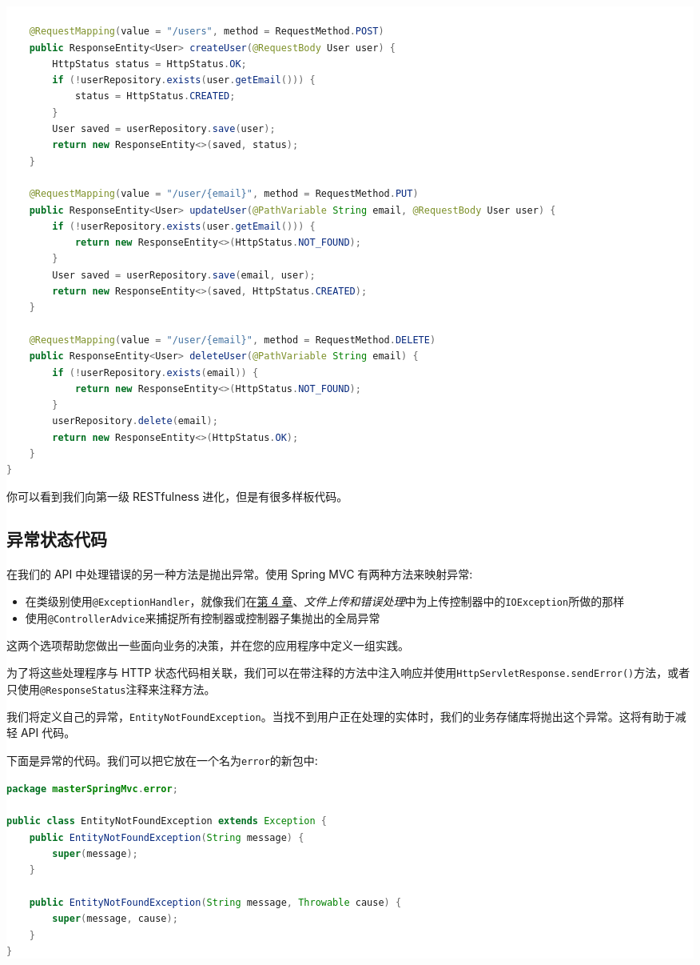 ```java

    @RequestMapping(value = "/users", method = RequestMethod.POST)
    public ResponseEntity<User> createUser(@RequestBody User user) {
        HttpStatus status = HttpStatus.OK;
        if (!userRepository.exists(user.getEmail())) {
            status = HttpStatus.CREATED;
        }
        User saved = userRepository.save(user);
        return new ResponseEntity<>(saved, status);
    }

    @RequestMapping(value = "/user/{email}", method = RequestMethod.PUT)
    public ResponseEntity<User> updateUser(@PathVariable String email, @RequestBody User user) {
        if (!userRepository.exists(user.getEmail())) {
            return new ResponseEntity<>(HttpStatus.NOT_FOUND);
        }
        User saved = userRepository.save(email, user);
        return new ResponseEntity<>(saved, HttpStatus.CREATED);
    }

    @RequestMapping(value = "/user/{email}", method = RequestMethod.DELETE)
    public ResponseEntity<User> deleteUser(@PathVariable String email) {
        if (!userRepository.exists(email)) {
            return new ResponseEntity<>(HttpStatus.NOT_FOUND);
        }
        userRepository.delete(email);
        return new ResponseEntity<>(HttpStatus.OK);
    }
}
```

你可以看到我们向第一级 RESTfulness 进化，但是有很多样板代码。

## 异常状态代码

在我们的 API 中处理错误的另一种方法是抛出异常。使用 Spring MVC 有两种方法来映射异常:

*   在类级别使用`@ExceptionHandler`，就像我们在[第 4 章](04.html "Chapter 4\. File Upload and Error Handling")、*文件上传和错误处理*中为上传控制器中的`IOException`所做的那样
*   使用`@ControllerAdvice`来捕捉所有控制器或控制器子集抛出的全局异常

这两个选项帮助您做出一些面向业务的决策，并在您的应用程序中定义一组实践。

为了将这些处理程序与 HTTP 状态代码相关联，我们可以在带注释的方法中注入响应并使用`HttpServletResponse.sendError()`方法，或者只使用`@ResponseStatus`注释来注释方法。

我们将定义自己的异常，`EntityNotFoundException`。当找不到用户正在处理的实体时，我们的业务存储库将抛出这个异常。这将有助于减轻 API 代码。

下面是异常的代码。我们可以把它放在一个名为`error`的新包中:

```java
package masterSpringMvc.error;

public class EntityNotFoundException extends Exception {
    public EntityNotFoundException(String message) {
        super(message);
    }

    public EntityNotFoundException(String message, Throwable cause) {
        super(message, cause);
    }
}
```
